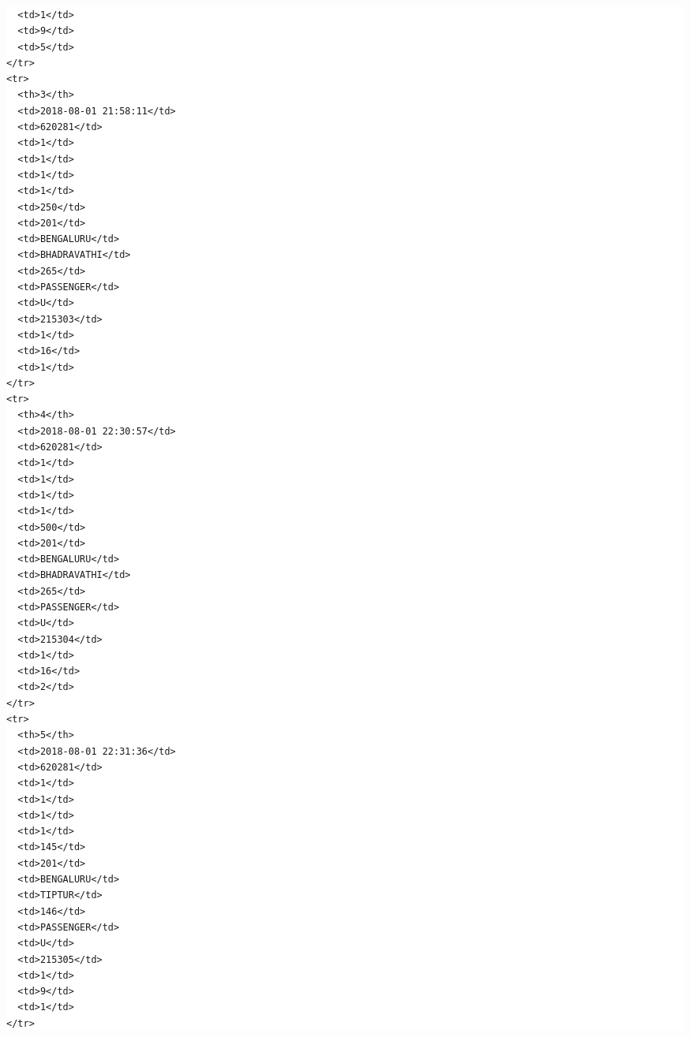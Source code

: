       <td>1</td>
      <td>9</td>
      <td>5</td>
    </tr>
    <tr>
      <th>3</th>
      <td>2018-08-01 21:58:11</td>
      <td>620281</td>
      <td>1</td>
      <td>1</td>
      <td>1</td>
      <td>1</td>
      <td>250</td>
      <td>201</td>
      <td>BENGALURU</td>
      <td>BHADRAVATHI</td>
      <td>265</td>
      <td>PASSENGER</td>
      <td>U</td>
      <td>215303</td>
      <td>1</td>
      <td>16</td>
      <td>1</td>
    </tr>
    <tr>
      <th>4</th>
      <td>2018-08-01 22:30:57</td>
      <td>620281</td>
      <td>1</td>
      <td>1</td>
      <td>1</td>
      <td>1</td>
      <td>500</td>
      <td>201</td>
      <td>BENGALURU</td>
      <td>BHADRAVATHI</td>
      <td>265</td>
      <td>PASSENGER</td>
      <td>U</td>
      <td>215304</td>
      <td>1</td>
      <td>16</td>
      <td>2</td>
    </tr>
    <tr>
      <th>5</th>
      <td>2018-08-01 22:31:36</td>
      <td>620281</td>
      <td>1</td>
      <td>1</td>
      <td>1</td>
      <td>1</td>
      <td>145</td>
      <td>201</td>
      <td>BENGALURU</td>
      <td>TIPTUR</td>
      <td>146</td>
      <td>PASSENGER</td>
      <td>U</td>
      <td>215305</td>
      <td>1</td>
      <td>9</td>
      <td>1</td>
    </tr>
